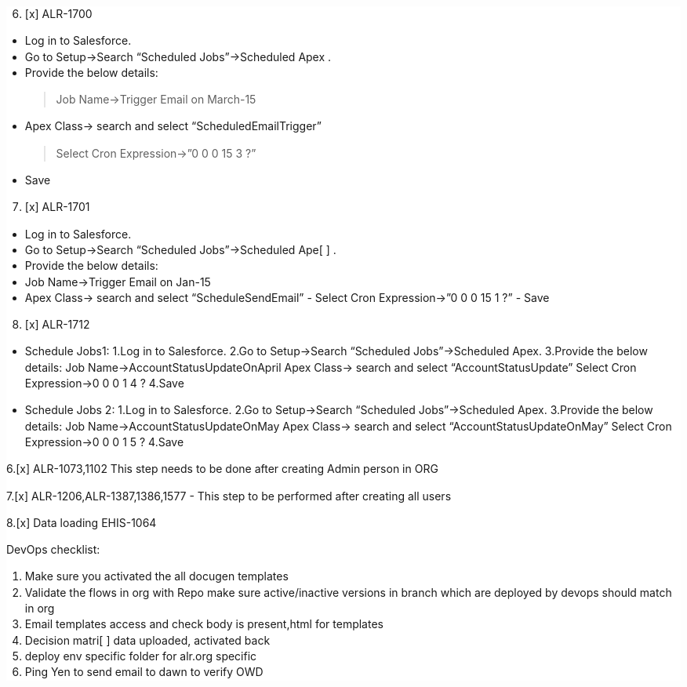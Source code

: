 
6. [x] ALR-1700
- Log in to Salesforce.
- Go to Setup->Search “Scheduled Jobs”->Scheduled Apex .
- Provide the below details:
  > Job Name->Trigger Email on March-15
- Apex Class-> search and select “ScheduledEmailTrigger”
  > Select Cron Expression->”0 0 0 15 3 ?”
- Save

7. [x] ALR-1701

- Log in to Salesforce.
- Go to Setup->Search “Scheduled Jobs”->Scheduled Ape[  ] .
- Provide the below details:
- Job Name->Trigger Email on Jan-15
- Apex Class-> search and select “ScheduleSendEmail” - Select Cron Expression->”0 0 0 15 1 ?” - Save

8. [x] ALR-1712
- Schedule Jobs1:
1.Log in to Salesforce.
2.Go to Setup->Search “Scheduled Jobs”->Scheduled Apex.
3.Provide the below details:
Job Name->AccountStatusUpdateOnApril
Apex Class-> search and select “AccountStatusUpdate”
Select Cron Expression->0 0 0 1 4 ?
4.Save

- Schedule Jobs 2:
1.Log in to Salesforce.
2.Go to Setup->Search “Scheduled Jobs”->Scheduled Apex.
3.Provide the below details:
Job Name->AccountStatusUpdateOnMay
Apex Class-> search and select “AccountStatusUpdateOnMay”
Select Cron Expression->0 0 0 1 5 ?
4.Save

6.[x] ALR-1073,1102 This step needs to be done after creating Admin person in ORG

7.[x] ALR-1206,ALR-1387,1386,1577 - This step to be performed after creating all users

8.[x] Data loading EHIS-1064

DevOps checklist:

1. Make sure you activated the all docugen templates 
2. Validate the flows in org with Repo make sure active/inactive versions in branch which are deployed by devops should match in org
3. Email templates access and check body is present,html for templates 
4. Decision matri[ ] data uploaded, activated back
5. deploy env specific folder for alr.org specific 
6. Ping Yen to send email to dawn to verify OWD